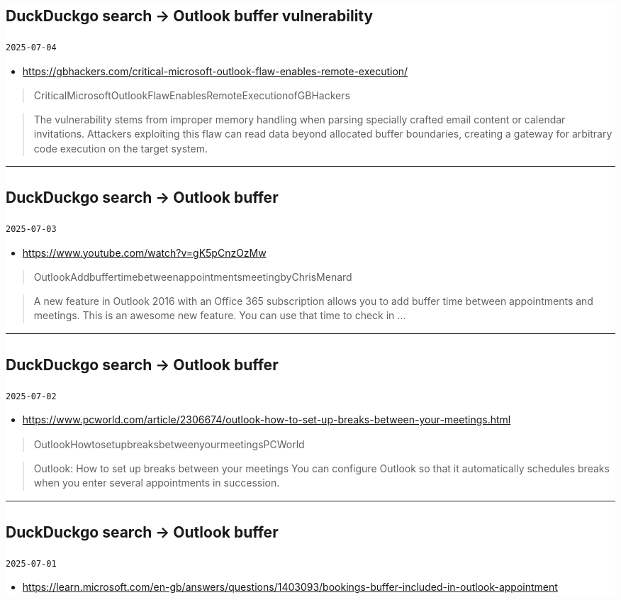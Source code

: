 
## DuckDuckgo search -> Outlook buffer vulnerability
`2025-07-04`

* https://gbhackers.com/critical-microsoft-outlook-flaw-enables-remote-execution/

<blockquote>
 CriticalMicrosoftOutlookFlawEnablesRemoteExecutionofGBHackers
</blockquote>
<blockquote>
The vulnerability stems from improper memory handling when parsing specially crafted email content or calendar invitations. Attackers exploiting this flaw can read data beyond allocated buffer boundaries, creating a gateway for arbitrary code execution on the target system.
</blockquote>

---

## DuckDuckgo search -> Outlook buffer
`2025-07-03`

* https://www.youtube.com/watch?v=gK5pCnzOzMw

<blockquote>
 OutlookAddbuffertimebetweenappointmentsmeetingbyChrisMenard
</blockquote>
<blockquote>
A new feature in Outlook 2016 with an Office 365 subscription allows you to add buffer time between appointments and meetings. This is an awesome new feature. You can use that time to check in ...
</blockquote>

---

## DuckDuckgo search -> Outlook buffer
`2025-07-02`

* https://www.pcworld.com/article/2306674/outlook-how-to-set-up-breaks-between-your-meetings.html

<blockquote>
 OutlookHowtosetupbreaksbetweenyourmeetingsPCWorld
</blockquote>
<blockquote>
Outlook: How to set up breaks between your meetings You can configure Outlook so that it automatically schedules breaks when you enter several appointments in succession.
</blockquote>

---

## DuckDuckgo search -> Outlook buffer
`2025-07-01`

* https://learn.microsoft.com/en-gb/answers/questions/1403093/bookings-buffer-included-in-outlook-appointment

